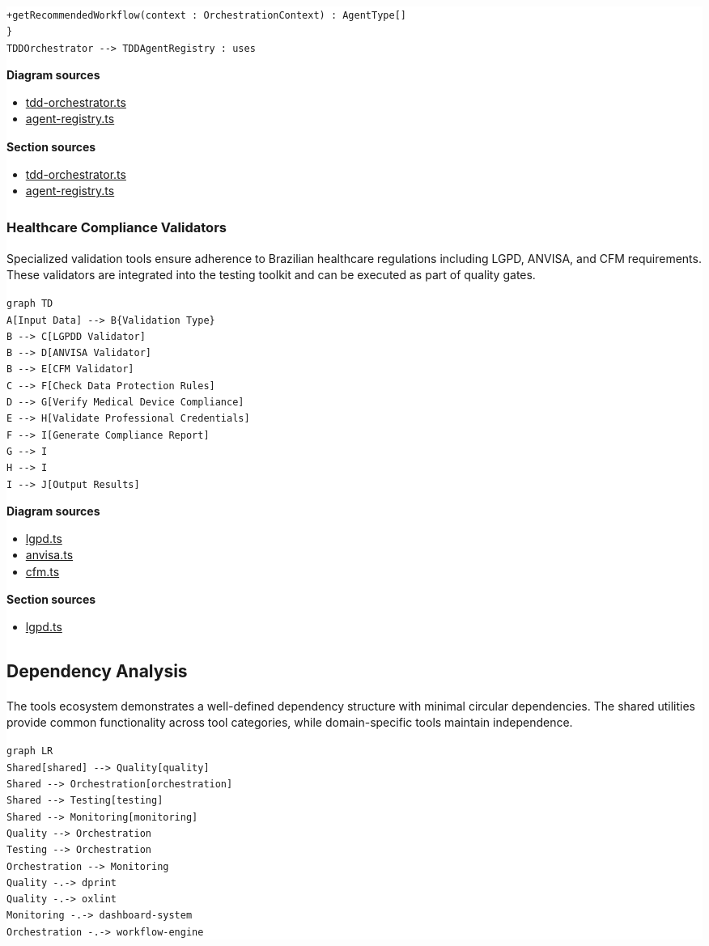 ```mermaid
+getRecommendedWorkflow(context : OrchestrationContext) : AgentType[]
}
TDDOrchestrator --> TDDAgentRegistry : uses
```

**Diagram sources**

- [tdd-orchestrator.ts](file://tools/orchestration/src/tdd-orchestrator.ts)
- [agent-registry.ts](file://tools/orchestration/src/agent-registry.ts)

**Section sources**

- [tdd-orchestrator.ts](file://tools/orchestration/src/tdd-orchestrator.ts)
- [agent-registry.ts](file://tools/orchestration/src/agent-registry.ts)

### Healthcare Compliance Validators

Specialized validation tools ensure adherence to Brazilian healthcare regulations including LGPD, ANVISA, and CFM requirements. These validators are integrated into the testing toolkit and can be executed as part of quality gates.

```mermaid
graph TD
A[Input Data] --> B{Validation Type}
B --> C[LGPDD Validator]
B --> D[ANVISA Validator]
B --> E[CFM Validator]
C --> F[Check Data Protection Rules]
D --> G[Verify Medical Device Compliance]
E --> H[Validate Professional Credentials]
F --> I[Generate Compliance Report]
G --> I
H --> I
I --> J[Output Results]
```

**Diagram sources**

- [lgpd.ts](file://tools/testing-toolkit/src/compliance/lgpd.ts)
- [anvisa.ts](file://tools/testing-toolkit/src/compliance/anvisa.ts)
- [cfm.ts](file://tools/testing-toolkit/src/compliance/cfm.ts)

**Section sources**

- [lgpd.ts](file://tools/testing-toolkit/src/compliance/lgpd.ts)

## Dependency Analysis

The tools ecosystem demonstrates a well-defined dependency structure with minimal circular dependencies. The shared utilities provide common functionality across tool categories, while domain-specific tools maintain independence.

```mermaid
graph LR
Shared[shared] --> Quality[quality]
Shared --> Orchestration[orchestration]
Shared --> Testing[testing]
Shared --> Monitoring[monitoring]
Quality --> Orchestration
Testing --> Orchestration
Orchestration --> Monitoring
Quality -.-> dprint
Quality -.-> oxlint
Monitoring -.-> dashboard-system
Orchestration -.-> workflow-engine
```
